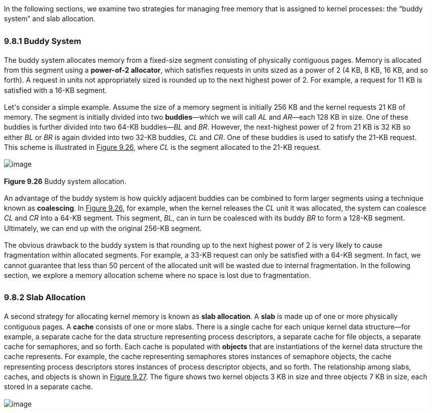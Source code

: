In the following sections, we examine two strategies for managing free memory that is assigned to kernel processes: the “buddy system” and slab allocation.

### 9.8.1 Buddy System

The buddy system allocates memory from a fixed-size segment consisting of physically contiguous pages. Memory is allocated from this segment using a **power-of-2 allocator**, which satisfies requests in units sized as a power of 2 (4 KB, 8 KB, 16 KB, and so forth). A request in units not appropriately sized is rounded up to the next highest power of 2. For example, a request for 11 KB is satisfied with a 16-KB segment.

Let's consider a simple example. Assume the size of a memory segment is initially 256 KB and the kernel requests 21 KB of memory. The segment is initially divided into two **buddies**—which we will call *AL* and *AR*—each 128 KB in size. One of these buddies is further divided into two 64-KB buddies—*BL* and *BR*. However, the next-highest power of 2 from 21 KB is 32 KB so either *BL* or *BR* is again divided into two 32-KB buddies, *CL* and *CR*. One of these buddies is used to satisfy the 21-KB request. This scheme is illustrated in [Figure 9.26](https://learning.oreilly.com/library/view/operating-system-concepts/9781118063330/17_chapter09.html#fig9.26), where *CL* is the segment allocated to the 21-KB request.

![image](https://learning.oreilly.com/api/v2/epubs/urn:orm:book:9781118063330/files/images/ch009-f026.jpg)

**Figure 9.26** Buddy system allocation.

An advantage of the buddy system is how quickly adjacent buddies can be combined to form larger segments using a technique known as **coalescing**. In [Figure 9.26](https://learning.oreilly.com/library/view/operating-system-concepts/9781118063330/17_chapter09.html#fig9.26), for example, when the kernel releases the *CL* unit it was allocated, the system can coalesce *CL* and *CR* into a 64-KB segment. This segment, *BL*, can in turn be coalesced with its buddy *BR* to form a 128-KB segment. Ultimately, we can end up with the original 256-KB segment.

The obvious drawback to the buddy system is that rounding up to the next highest power of 2 is very likely to cause fragmentation within allocated segments. For example, a 33-KB request can only be satisfied with a 64-KB segment. In fact, we cannot guarantee that less than 50 percent of the allocated unit will be wasted due to internal fragmentation. In the following section, we explore a memory allocation scheme where no space is lost due to fragmentation.

### 9.8.2 Slab Allocation

A second strategy for allocating kernel memory is known as **slab allocation**. A **slab** is made up of one or more physically contiguous pages. A **cache** consists of one or more slabs. There is a single cache for each unique kernel data structure—for example, a separate cache for the data structure representing process descriptors, a separate cache for file objects, a separate cache for semaphores, and so forth. Each cache is populated with **objects** that are instantiations of the kernel data structure the cache represents. For example, the cache representing semaphores stores instances of semaphore objects, the cache representing process descriptors stores instances of process descriptor objects, and so forth. The relationship among slabs, caches, and objects is shown in [Figure 9.27](https://learning.oreilly.com/library/view/operating-system-concepts/9781118063330/17_chapter09.html#fig9.27). The figure shows two kernel objects 3 KB in size and three objects 7 KB in size, each stored in a separate cache.

![image](https://learning.oreilly.com/api/v2/epubs/urn:orm:book:9781118063330/files/images/ch009-f027.jpg)

